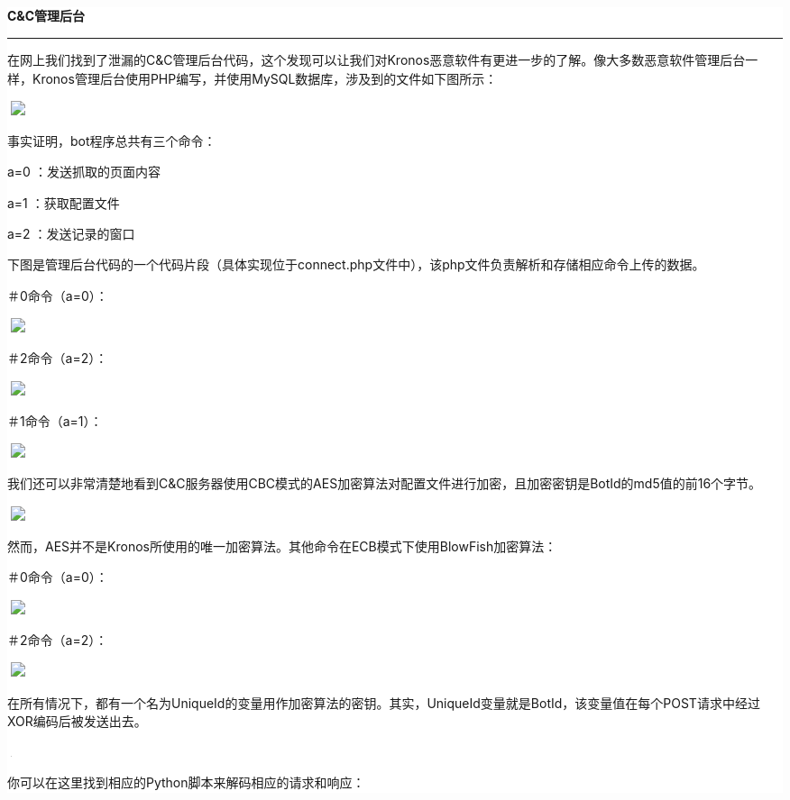 



**C&amp;C管理后台**

****

在网上我们找到了泄漏的C&amp;C管理后台代码，这个发现可以让我们对Kronos恶意软件有更进一步的了解。像大多数恶意软件管理后台一样，Kronos管理后台使用PHP编写，并使用MySQL数据库，涉及到的文件如下图所示：

 [![](https://p5.ssl.qhimg.com/t0127647815e27b6a8c.png)](https://p5.ssl.qhimg.com/t0127647815e27b6a8c.png)

事实证明，bot程序总共有三个命令：

a=0 ：发送抓取的页面内容

a=1 ：获取配置文件

a=2 ：发送记录的窗口

下图是管理后台代码的一个代码片段（具体实现位于connect.php文件中），该php文件负责解析和存储相应命令上传的数据。

＃0命令（a=0）：

 [![](https://p2.ssl.qhimg.com/t012cd3fde2b9a0b69f.png)](https://p2.ssl.qhimg.com/t012cd3fde2b9a0b69f.png)

＃2命令（a=2）：

 [![](https://p5.ssl.qhimg.com/t014b61d689efb17442.png)](https://p5.ssl.qhimg.com/t014b61d689efb17442.png)

＃1命令（a=1）：

 [![](https://p0.ssl.qhimg.com/t01838a93d9936a5d81.png)](https://p0.ssl.qhimg.com/t01838a93d9936a5d81.png)

我们还可以非常清楚地看到C&amp;C服务器使用CBC模式的AES加密算法对配置文件进行加密，且加密密钥是BotId的md5值的前16个字节。

 [![](https://p1.ssl.qhimg.com/t01ab9aaed32944657a.png)](https://p1.ssl.qhimg.com/t01ab9aaed32944657a.png)

然而，AES并不是Kronos所使用的唯一加密算法。其他命令在ECB模式下使用BlowFish加密算法：

＃0命令（a=0）：

 [![](https://p0.ssl.qhimg.com/t01051aa6588fb89df1.png)](https://p0.ssl.qhimg.com/t01051aa6588fb89df1.png)

＃2命令（a=2）：

 [![](https://p3.ssl.qhimg.com/t01af036636dc1571c8.png)](https://p3.ssl.qhimg.com/t01af036636dc1571c8.png)

在所有情况下，都有一个名为UniqueId的变量用作加密算法的密钥。其实，UniqueId变量就是BotId，该变量值在每个POST请求中经过XOR编码后被发送出去。

 [![](data:image/png;base64,iVBORw0KGgoAAAANSUhEUgAAAAEAAAABCAYAAAAfFcSJAAAAAXNSR0IArs4c6QAAAARnQU1BAACxjwv8YQUAAAAJcEhZcwAADsQAAA7EAZUrDhsAAAANSURBVBhXYzh8+PB/AAffA0nNPuCLAAAAAElFTkSuQmCC)](https://p1.ssl.qhimg.com/t016f0c11a30ef84b05.png)

你可以在这里找到相应的Python脚本来解码相应的请求和响应：
